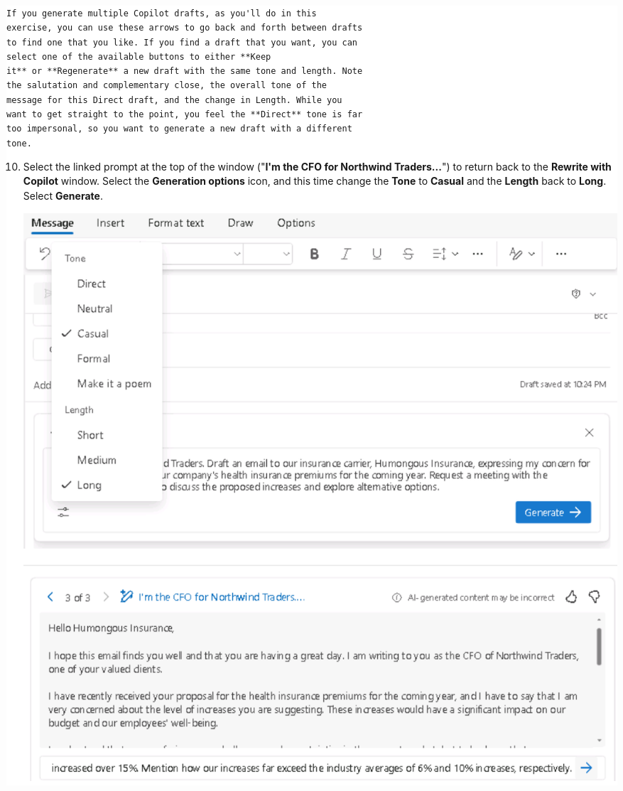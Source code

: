     If you generate multiple Copilot drafts, as you'll do in this
    exercise, you can use these arrows to go back and forth between drafts
    to find one that you like. If you find a draft that you want, you can
    select one of the available buttons to either **Keep
    it** or **Regenerate** a new draft with the same tone and length. Note
    the salutation and complementary close, the overall tone of the
    message for this Direct draft, and the change in Length. While you
    want to get straight to the point, you feel the **Direct** tone is far
    too impersonal, so you want to generate a new draft with a different
    tone.

10. Select the linked prompt at the top of the window ("**I'm the CFO
    for Northwind Traders...**") to return back to the **Rewrite with
    Copilot** window. Select the **Generation options** icon, and this
    time change the **Tone** to **Casual** and the **Length** back
    to **Long**. Select **Generate**.

    ![](./media/image9.png)

    ![](./media/image10.png)
